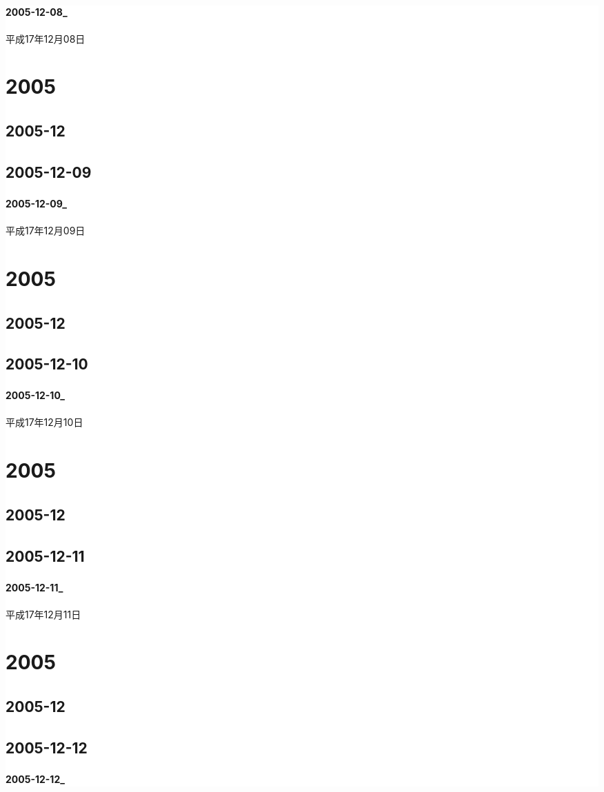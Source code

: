 #### 2005-12-08_

平成17年12月08日


# 2005

## 2005-12

## 2005-12-09

#### 2005-12-09_

平成17年12月09日


# 2005

## 2005-12

## 2005-12-10

#### 2005-12-10_

平成17年12月10日


# 2005

## 2005-12

## 2005-12-11

#### 2005-12-11_

平成17年12月11日


# 2005

## 2005-12

## 2005-12-12

#### 2005-12-12_
